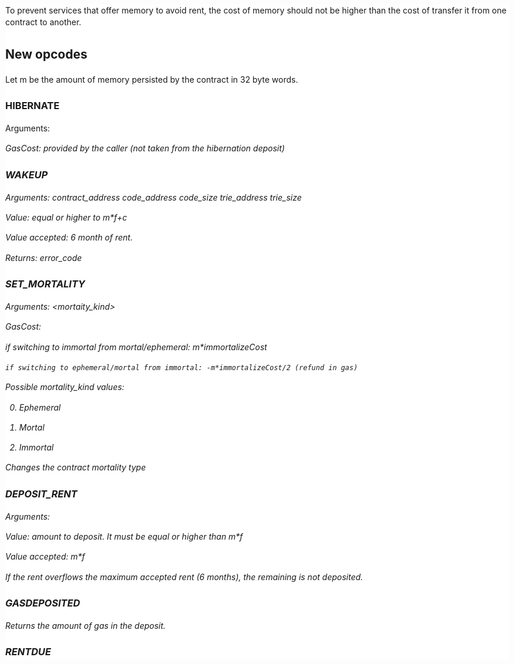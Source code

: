 To prevent services that offer memory to avoid rent, the cost of memory should not be higher than the cost of transfer it from one contract to another. 

## New opcodes

Let m be the amount of memory persisted by the contract in 32 byte words.

### HIBERNATE

Arguments: <address> 

GasCost: provided by the caller (not taken from the hibernation deposit) 

### WAKEUP

Arguments: contract_address code_address code_size trie_address trie_size

Value: equal or higher to m*f+c

Value accepted: 6 month of rent.

Returns: error_code

### SET_MORTALITY

Arguments: <mortaity_kind>

GasCost: 

if switching to immortal from mortal/ephemeral: m*immortalizeCost

	if switching to ephemeral/mortal from immortal: -m*immortalizeCost/2 (refund in gas)

Possible mortality_kind values:

0. Ephemeral

1. Mortal

2. Immortal

Changes the contract mortality type 

### DEPOSIT_RENT 

Arguments: <address>

Value: amount to deposit. It must be equal or higher than m*f

Value accepted: m*f

If the rent overflows the maximum accepted rent (6 months), the remaining is not deposited.

### GASDEPOSITED

Returns the amount of gas in the deposit.

### RENTDUE
